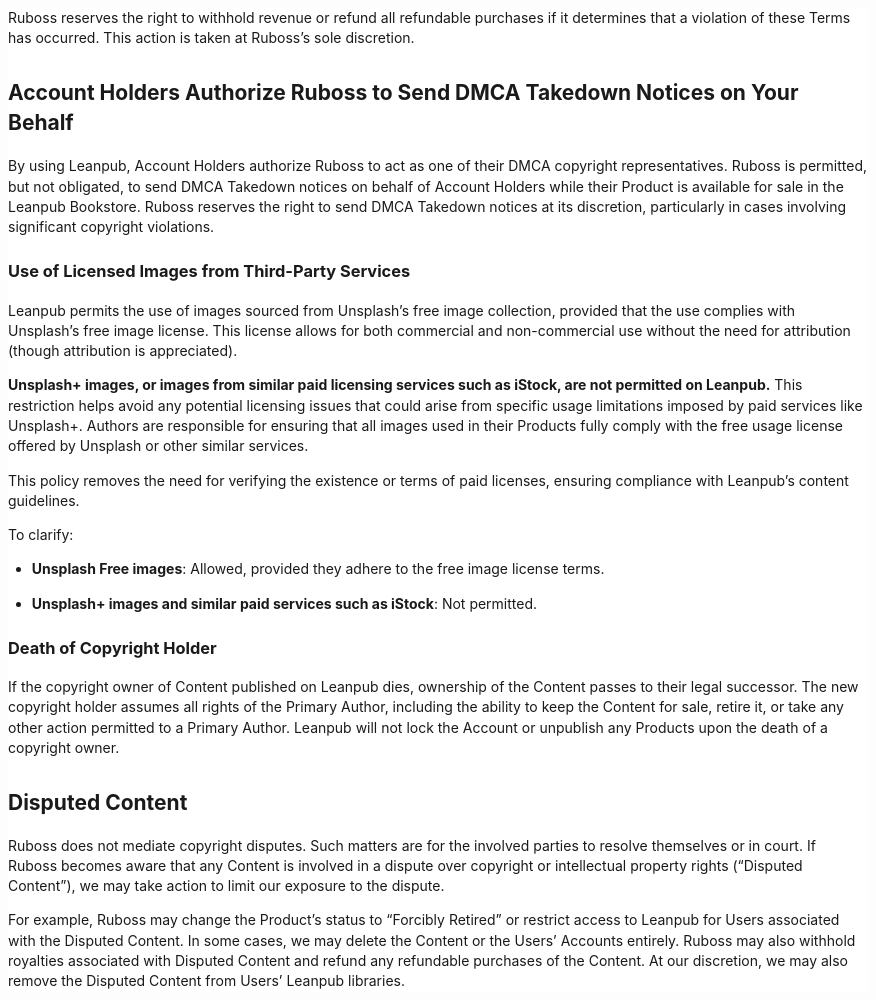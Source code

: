 Ruboss reserves the right to withhold revenue or refund all refundable purchases if it determines that a violation of these Terms has occurred. This action is taken at Ruboss’s sole discretion.

Account Holders Authorize Ruboss to Send DMCA Takedown Notices on Your Behalf
-----------------------------------------------------------------------------

By using Leanpub, Account Holders authorize Ruboss to act as one of their DMCA copyright representatives. Ruboss is permitted, but not obligated, to send DMCA Takedown notices on behalf of Account Holders while their Product is available for sale in the Leanpub Bookstore. Ruboss reserves the right to send DMCA Takedown notices at its discretion, particularly in cases involving significant copyright violations.

### Use of Licensed Images from Third-Party Services

Leanpub permits the use of images sourced from Unsplash’s free image collection, provided that the use complies with Unsplash’s free image license. This license allows for both commercial and non-commercial use without the need for attribution (though attribution is appreciated).

**Unsplash+ images, or images from similar paid licensing services such as iStock, are not permitted on Leanpub.** This restriction helps avoid any potential licensing issues that could arise from specific usage limitations imposed by paid services like Unsplash+. Authors are responsible for ensuring that all images used in their Products fully comply with the free usage license offered by Unsplash or other similar services.

This policy removes the need for verifying the existence or terms of paid licenses, ensuring compliance with Leanpub’s content guidelines.

To clarify:

* **Unsplash Free images**: Allowed, provided they adhere to the free image license terms.
    
* **Unsplash+ images and similar paid services such as iStock**: Not permitted.
    

### Death of Copyright Holder

If the copyright owner of Content published on Leanpub dies, ownership of the Content passes to their legal successor. The new copyright holder assumes all rights of the Primary Author, including the ability to keep the Content for sale, retire it, or take any other action permitted to a Primary Author. Leanpub will not lock the Account or unpublish any Products upon the death of a copyright owner.

Disputed Content
----------------

Ruboss does not mediate copyright disputes. Such matters are for the involved parties to resolve themselves or in court. If Ruboss becomes aware that any Content is involved in a dispute over copyright or intellectual property rights (“Disputed Content”), we may take action to limit our exposure to the dispute.

For example, Ruboss may change the Product’s status to “Forcibly Retired” or restrict access to Leanpub for Users associated with the Disputed Content. In some cases, we may delete the Content or the Users’ Accounts entirely. Ruboss may also withhold royalties associated with Disputed Content and refund any refundable purchases of the Content. At our discretion, we may also remove the Disputed Content from Users’ Leanpub libraries.
